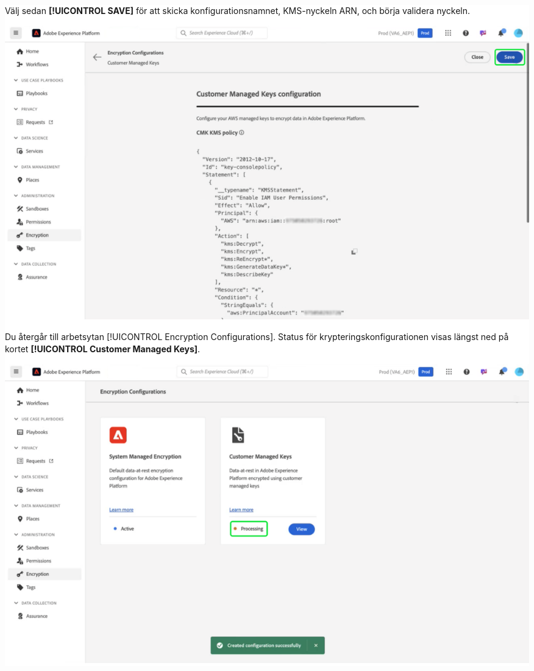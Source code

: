 Välj sedan **[!UICONTROL SAVE]** för att skicka konfigurationsnamnet, KMS-nyckeln ARN, och börja validera nyckeln.

![Arbetsytan Konfiguration av plattformskryptering med Spara markerad.](../../images/governance-privacy-security/key-management-service/save.png)

Du återgår till arbetsytan [!UICONTROL Encryption Configurations]. Status för krypteringskonfigurationen visas längst ned på kortet **[!UICONTROL Customer Managed Keys]**.

![Arbetsytan Krypteringskonfigurationer i plattformsgränssnittet med bearbetning är markerad på kundens hanterade nyckelkort.](../../images/governance-privacy-security/key-management-service/configuration-status.png)
